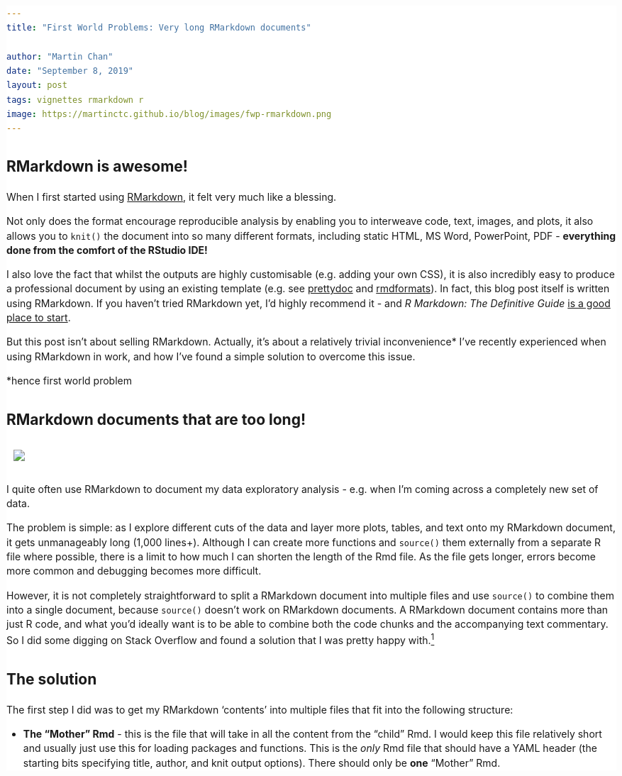 ```yaml
---
title: "First World Problems: Very long RMarkdown documents"

author: "Martin Chan"
date: "September 8, 2019"
layout: post
tags: vignettes rmarkdown r
image: https://martinctc.github.io/blog/images/fwp-rmarkdown.png
---
```



<section class="main-content">
<div id="rmarkdown-is-awesome" class="section level2">
<h2>RMarkdown is awesome!</h2>
<p>When I first started using <a href="https://rmarkdown.rstudio.com/">RMarkdown</a>, it felt very much like a blessing.</p>
<p>Not only does the format encourage reproducible analysis by enabling you to interweave code, text, images, and plots, it also allows you to <code>knit()</code> the document into so many different formats, including static HTML, MS Word, PowerPoint, PDF - <strong>everything done from the comfort of the RStudio IDE!</strong></p>
<p>I also love the fact that whilst the outputs are highly customisable (e.g. adding your own CSS), it is also incredibly easy to produce a professional document by using an existing template (e.g. see <a href="https://github.com/yixuan/prettydoc">prettydoc</a> and <a href="https://github.com/juba/rmdformats">rmdformats</a>). In fact, this blog post itself is written using RMarkdown. If you haven’t tried RMarkdown yet, I’d highly recommend it - and <em>R Markdown: The Definitive Guide</em> <a href="https://bookdown.org/yihui/rmarkdown/">is a good place to start</a>.</p>
<p>But this post isn’t about selling RMarkdown. Actually, it’s about a relatively trivial inconvenience* I’ve recently experienced when using RMarkdown in work, and how I’ve found a simple solution to overcome this issue.</p>
<p>*hence first world problem</p>
</div>
<div id="rmarkdown-documents-that-are-too-long" class="section level2">
<h2>RMarkdown documents that are too long!</h2>
<p><img src="https://martinctc.github.io/blog/images/fwp-rmarkdown.png" width="80%" style="padding:10px" /></p>
<p>I quite often use RMarkdown to document my data exploratory analysis - e.g. when I’m coming across a completely new set of data.</p>
<p>The problem is simple: as I explore different cuts of the data and layer more plots, tables, and text onto my RMarkdown document, it gets unmanageably long (1,000 lines+). Although I can create more functions and <code>source()</code> them externally from a separate R file where possible, there is a limit to how much I can shorten the length of the Rmd file. As the file gets longer, errors become more common and debugging becomes more difficult.</p>
<p>However, it is not completely straightforward to split a RMarkdown document into multiple files and use <code>source()</code> to combine them into a single document, because <code>source()</code> doesn’t work on RMarkdown documents. A RMarkdown document contains more than just R code, and what you’d ideally want is to be able to combine both the code chunks and the accompanying text commentary. So I did some digging on Stack Overflow and found a solution that I was pretty happy with.<a href="#fn1" class="footnote-ref" id="fnref1"><sup>1</sup></a></p>
</div>
<div id="the-solution" class="section level2">
<h2>The solution</h2>
<p>The first step I did was to get my RMarkdown ‘contents’ into multiple files that fit into the following structure:</p>
<ul>
<li><p><strong>The “Mother” Rmd</strong> - this is the file that will take in all the content from the “child” Rmd. I would keep this file relatively short and usually just use this for loading packages and functions. This is the <em>only</em> Rmd file that should have a YAML header (the starting bits specifying title, author, and knit output options). There should only be <strong>one</strong> “Mother” Rmd.</p></li>